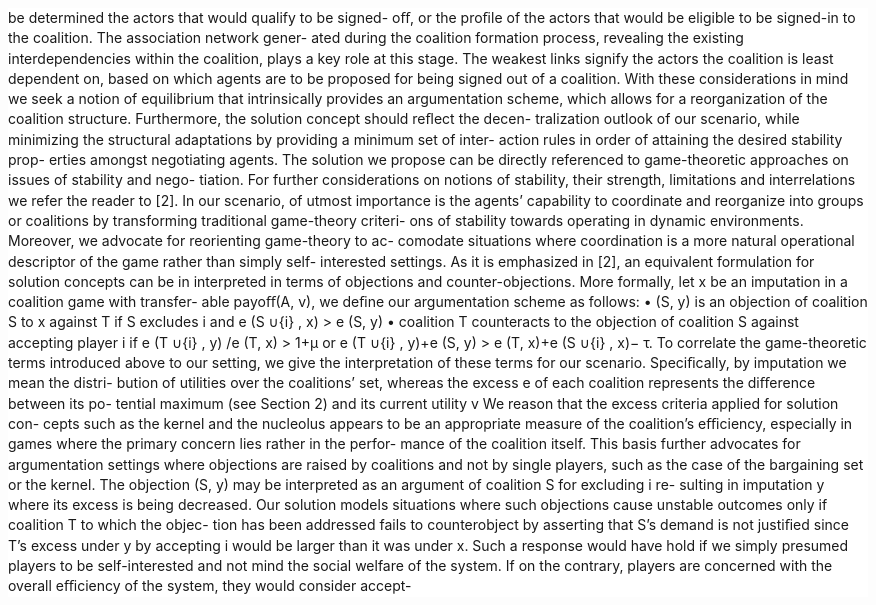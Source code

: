 be determined the actors that would qualify to be signed-
oﬀ, or the proﬁle of the actors that would be eligible to be
signed-in to the coalition. The association network gener-
ated during the coalition formation process, revealing the
existing interdependencies within the coalition, plays a key
role at this stage. The weakest links signify the actors the
coalition is least dependent on, based on which agents are
to be proposed for being signed out of a coalition.
With these considerations in mind we seek a notion of
equilibrium that intrinsically provides an argumentation scheme,
which allows for a reorganization of the coalition structure.
Furthermore, the solution concept should reﬂect the decen-
tralization outlook of our scenario, while minimizing the
structural adaptations by providing a minimum set of inter-
action rules in order of attaining the desired stability prop-
erties amongst negotiating agents.
The solution we propose can be directly referenced to
game-theoretic approaches on issues of stability and nego-
tiation. For further considerations on notions of stability,
their strength, limitations and interrelations we refer the
reader to [2]. In our scenario, of utmost importance is the
agents’ capability to coordinate and reorganize into groups
or coalitions by transforming traditional game-theory criteri-
ons of stability towards operating in dynamic environments.
Moreover, we advocate for reorienting game-theory to ac-
comodate situations where coordination is a more natural
operational descriptor of the game rather than simply self-
interested settings. As it is emphasized in [2], an equivalent
formulation for solution concepts can be in interpreted in
terms of objections and counter-objections. More formally,
let x be an imputation in a coalition game with transfer-
able payoﬀ(A, v), we deﬁne our argumentation scheme as
follows:
• (S, y) is an objection of coalition S to x against T if S
excludes i and e (S ∪{i} , x) > e (S, y)
• coalition T counteracts to the objection of coalition S
against accepting player i if e (T ∪{i} , y) /e (T, x) >
1+µ or e (T ∪{i} , y)+e (S, y) > e (T, x)+e (S ∪{i} , x)−
τ.
To correlate the game-theoretic terms introduced above
to our setting, we give the interpretation of these terms for
our scenario. Speciﬁcally, by imputation we mean the distri-
bution of utilities over the coalitions’ set, whereas the excess
e of each coalition represents the diﬀerence between its po-
tential maximum (see Section 2) and its current utility v
We reason that the excess criteria applied for solution con-
cepts such as the kernel and the nucleolus appears to be an
appropriate measure of the coalition’s eﬃciency, especially
in games where the primary concern lies rather in the perfor-
mance of the coalition itself. This basis further advocates
for argumentation settings where objections are raised by
coalitions and not by single players, such as the case of the
bargaining set or the kernel. The objection (S, y) may be
interpreted as an argument of coalition S for excluding i re-
sulting in imputation y where its excess is being decreased.
Our solution models situations where such objections cause
unstable outcomes only if coalition T to which the objec-
tion has been addressed fails to counterobject by asserting
that S’s demand is not justiﬁed since T’s excess under y
by accepting i would be larger than it was under x. Such
a response would have hold if we simply presumed players
to be self-interested and not mind the social welfare of the
system. If on the contrary, players are concerned with the
overall eﬃciency of the system, they would consider accept-